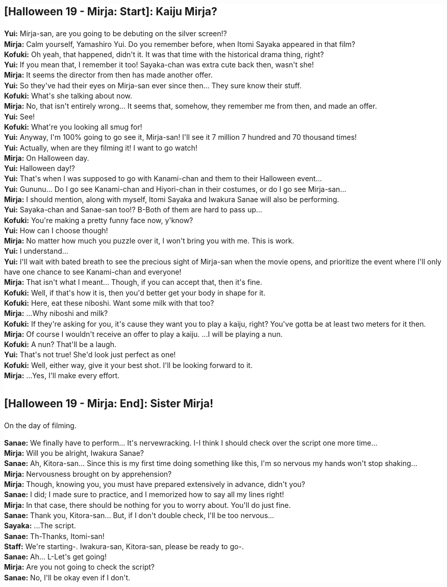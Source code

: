 ## [Halloween 19 - Mirja: Start\]: Kaiju Mirja\?
**Yui:** Mirja-san, are you going to be debuting on the silver screen\!\?  
**Mirja:** Calm yourself, Yamashiro Yui\. Do you remember before, when Itomi Sayaka appeared in that film\?  
**Kofuki:** Oh yeah, that happened, didn't it\. It was that time with the historical drama thing, right\?  
**Yui:** If you mean that, I remember it too\! Sayaka-chan was extra cute back then, wasn't she\!  
**Mirja:** It seems the director from then has made another offer\.  
**Yui:** So they've had their eyes on Mirja-san ever since then\.\.\. They sure know their stuff\.  
**Kofuki:** What's she talking about now\.  
**Mirja:** No, that isn't entirely wrong\.\.\. It seems that, somehow, they remember me from then, and made an offer\.  
**Yui:** See\!  
**Kofuki:** What're you looking all smug for\!  
**Yui:** Anyway, I'm 100% going to go see it, Mirja-san\! I'll see it 7 million 7 hundred and 70 thousand times\!  
**Yui:** Actually, when are they filming it\! I want to go watch\!  
**Mirja:** On Halloween day\.  
**Yui:** Halloween day\!\?  
**Yui:** That's when I was supposed to go with Kanami-chan and them to their Halloween event\.\.\.  
**Yui:** Gununu\.\.\. Do I go see Kanami-chan and Hiyori-chan in their costumes, or do I go see Mirja-san\.\.\.  
**Mirja:** I should mention, along with myself, Itomi Sayaka and Iwakura Sanae will also be performing\.  
**Yui:** Sayaka-chan and Sanae-san too\!\? B-Both of them are hard to pass up\.\.\.  
**Kofuki:** You're making a pretty funny face now, y'know\?  
**Yui:** How can I choose though\!  
**Mirja:** No matter how much you puzzle over it, I won't bring you with me\. This is work\.  
**Yui:** I understand\.\.\.  
**Yui:** I'll wait with bated breath to see the precious sight of Mirja-san when the movie opens, and prioritize the event where I'll only have one chance to see Kanami-chan and everyone\!  
**Mirja:** That isn't what I meant\.\.\. Though, if you can accept that, then it's fine\.  
**Kofuki:** Well, if that's how it is, then you'd better get your body in shape for it\.  
**Kofuki:** Here, eat these niboshi\. Want some milk with that too\?  
**Mirja:** \.\.\.Why niboshi and milk\?  
**Kofuki:** If they're asking for you, it's cause they want you to play a kaiju, right\? You've gotta be at least two meters for it then\.  
**Mirja:** Of course I wouldn't receive an offer to play a kaiju\. \.\.\.I will be playing a nun\.  
**Kofuki:** A nun\? That'll be a laugh\.  
**Yui:** That's not true\! She'd look just perfect as one\!  
**Kofuki:** Well, either way, give it your best shot\. I'll be looking forward to it\.  
**Mirja:** \.\.\.Yes, I'll make every effort\.  

## [Halloween 19 - Mirja: End\]: Sister Mirja\!
On the day of filming\.

  
**Sanae:** We finally have to perform\.\.\. It's nervewracking\. I-I think I should check over the script one more time\.\.\.  
**Mirja:** Will you be alright, Iwakura Sanae\?  
**Sanae:** Ah, Kitora-san\.\.\. Since this is my first time doing something like this, I'm so nervous my hands won't stop shaking\.\.\.  
**Mirja:** Nervousness brought on by apprehension\?  
**Mirja:** Though, knowing you, you must have prepared extensively in advance, didn't you\?  
**Sanae:** I did; I made sure to practice, and I memorized how to say all my lines right\!  
**Mirja:** In that case, there should be nothing for you to worry about\. You'll do just fine\.  
**Sanae:** Thank you, Kitora-san\.\.\. But, if I don't double check, I'll be too nervous\.\.\.  
**Sayaka:** \.\.\.The script\.  
**Sanae:** Th-Thanks, Itomi-san\!  
**Staff:** We're starting-\. Iwakura-san, Kitora-san, please be ready to go-\.  
**Sanae:** Ah\.\.\. L-Let's get going\!  
**Mirja:** Are you not going to check the script\?  
**Sanae:** No, I'll be okay even if I don't\.  